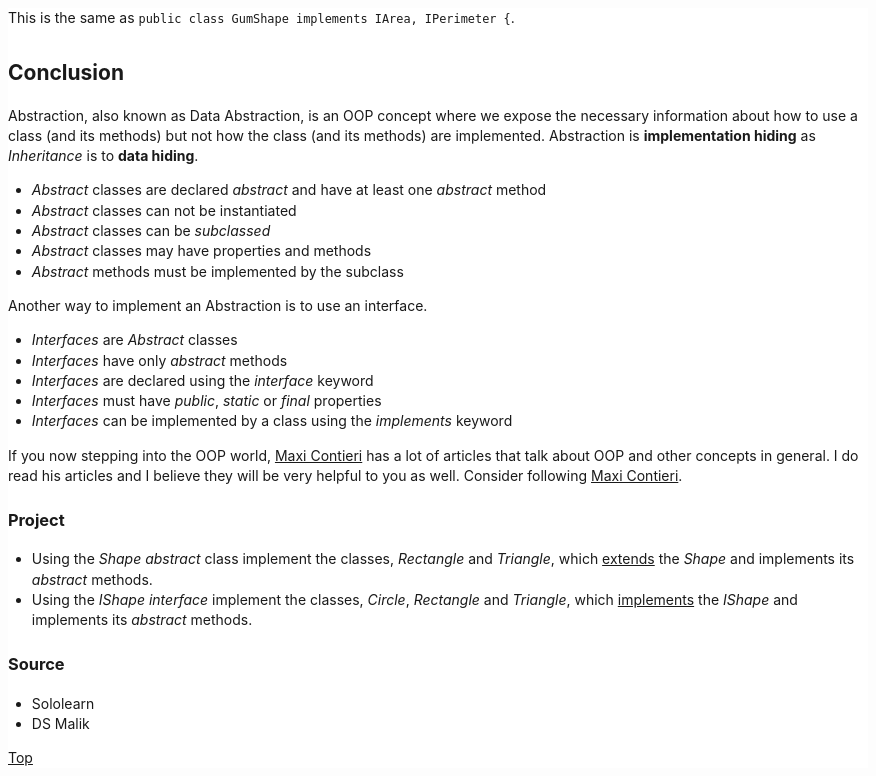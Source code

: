 This is the same as `public class GumShape implements IArea, IPerimeter {`.

## Conclusion

<div id="conclusion"/>

Abstraction, also known as Data Abstraction, is an OOP concept where we expose the necessary information about how to use a class (and its methods) but not how the class (and its methods) are implemented. Abstraction is **implementation hiding** as _Inheritance_ is to **data hiding**.

- _Abstract_ classes are declared _abstract_ and have at least one _abstract_ method
- _Abstract_ classes can not be instantiated
- _Abstract_ classes can be _subclassed_
- _Abstract_ classes may have properties and methods
- _Abstract_ methods must be implemented by the subclass

Another way to implement an Abstraction is to use an interface.

- _Interfaces_ are _Abstract_ classes
- _Interfaces_ have only _abstract_ methods
- _Interfaces_ are declared using the _interface_ keyword
- _Interfaces_ must have _public_, _static_ or _final_ properties
- _Interfaces_ can be implemented by a class using the _implements_ keyword

If you now stepping into the OOP world, [Maxi Contieri][mcsee] has a lot of articles that talk about OOP and other concepts in general. I do read his articles and I believe they will be very helpful to you as well. Consider following [Maxi Contieri][mcsee].

### Project

- Using the _Shape_ _abstract_ class implement the classes, _Rectangle_ and _Triangle_, which <u>extends</u> the _Shape_ and implements its _abstract_ methods.
- Using the _IShape_ _interface_ implement the classes, _Circle_, _Rectangle_ and _Triangle_, which <u>implements</u> the _IShape_ and implements its _abstract_ methods.

### Source

- Sololearn
- DS Malik

<a href="#top">Top</a>

#

[part-1]: https://dev.to/otumianempire/a-simple-introduction-to-java-object-oriented-programming-part-1-60k
[part-2]: https://dev.to/otumianempire/basic-object-oriented-programming-part-2-14la
[part-3]: https://dev.to/otumianempire/a-simple-introduction-to-java-object-oriented-programming-part-3-fcg
[mcsee]: https://dev.to/mcsee
[c-book]: https://cs.stanford.edu/people/eroberts/books/TheArtAndScienceOfC/index.html
